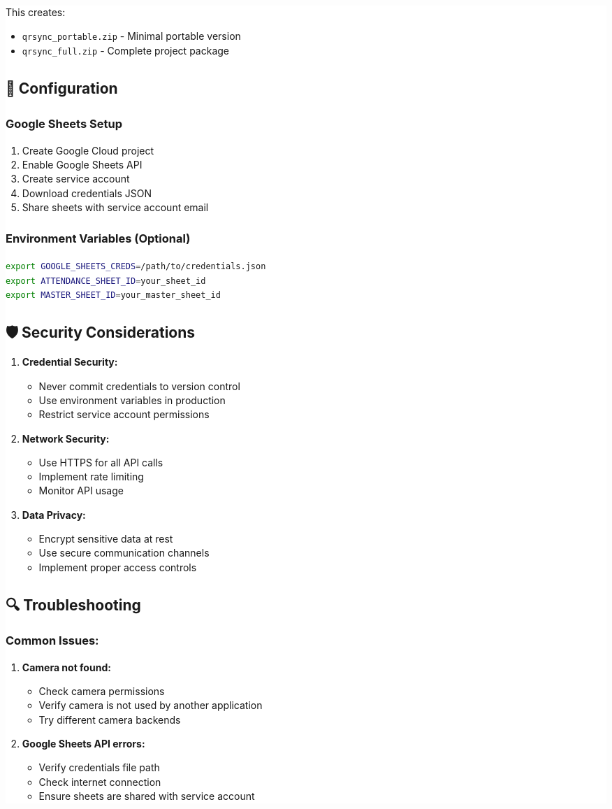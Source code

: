 This creates:
- `qrsync_portable.zip` - Minimal portable version
- `qrsync_full.zip` - Complete project package

## 🔧 Configuration

### Google Sheets Setup
1. Create Google Cloud project
2. Enable Google Sheets API
3. Create service account
4. Download credentials JSON
5. Share sheets with service account email

### Environment Variables (Optional)
```bash
export GOOGLE_SHEETS_CREDS=/path/to/credentials.json
export ATTENDANCE_SHEET_ID=your_sheet_id
export MASTER_SHEET_ID=your_master_sheet_id
```

## 🛡️ Security Considerations

1. **Credential Security:**
   - Never commit credentials to version control
   - Use environment variables in production
   - Restrict service account permissions

2. **Network Security:**
   - Use HTTPS for all API calls
   - Implement rate limiting
   - Monitor API usage

3. **Data Privacy:**
   - Encrypt sensitive data at rest
   - Use secure communication channels
   - Implement proper access controls

## 🔍 Troubleshooting

### Common Issues:

1. **Camera not found:**
   - Check camera permissions
   - Verify camera is not used by another application
   - Try different camera backends

2. **Google Sheets API errors:**
   - Verify credentials file path
   - Check internet connection
   - Ensure sheets are shared with service account
